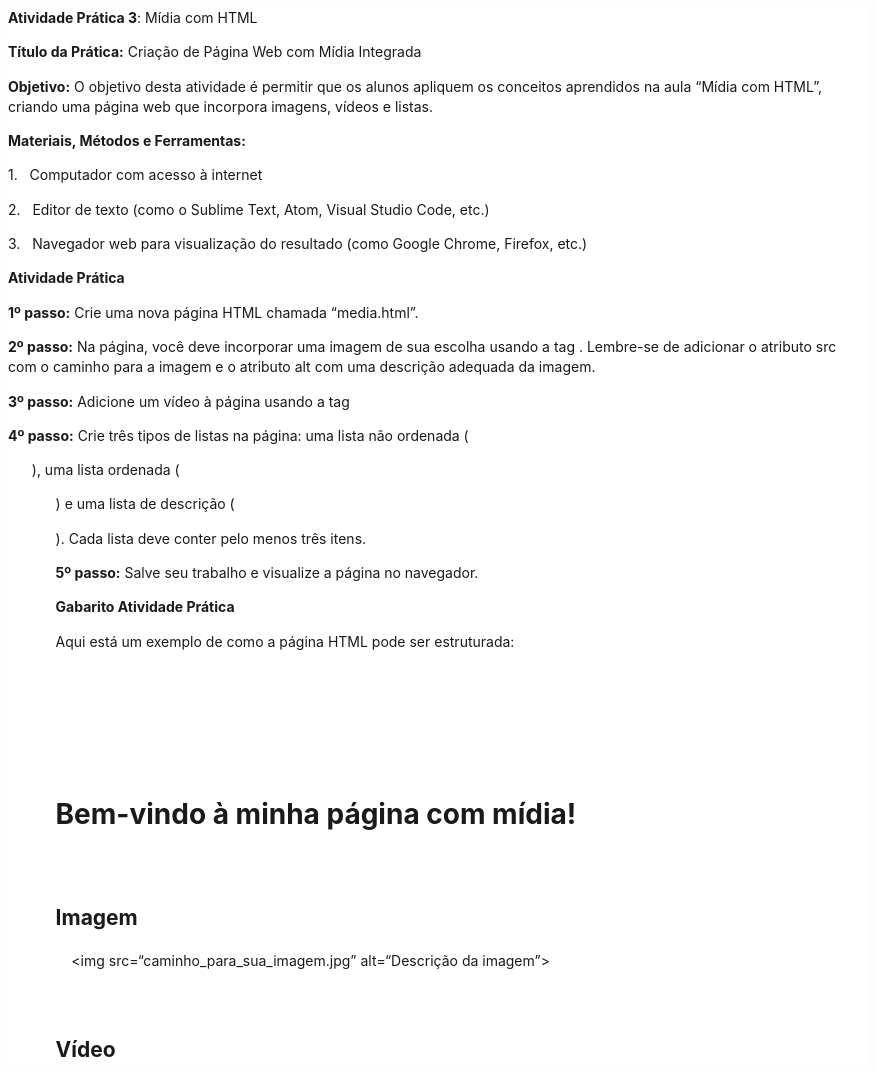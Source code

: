   

**Atividade Prática 3**: Mídia com HTML  

**Título da Prática:** Criação de Página Web com Mídia Integrada

**Objetivo:** O objetivo desta atividade é permitir que os alunos apliquem os conceitos aprendidos na aula “Mídia com HTML”, criando uma página web que incorpora imagens, vídeos e listas.

  

**Materiais, Métodos e Ferramentas:**

1.   Computador com acesso à internet

2.   Editor de texto (como o Sublime Text, Atom, Visual Studio Code, etc.)

3.   Navegador web para visualização do resultado (como Google Chrome, Firefox, etc.)

  

**Atividade Prática**

**1º passo:** Crie uma nova página HTML chamada “media.html”.

**2º passo:** Na página, você deve incorporar uma imagem de sua escolha usando a tag <img>. Lembre-se de adicionar o atributo src com o caminho para a imagem e o atributo alt com uma descrição adequada da imagem.

**3º passo:** Adicione um vídeo à página usando a tag <video>. Use os atributos width, height e controls para definir as dimensões do vídeo e adicionar controles de reprodução. Use a tag <source> para especificar o caminho para o arquivo de vídeo e seu tipo. Lembre-se de adicionar uma mensagem para navegadores que não suportam a tag <video>.

**4º passo:** Crie três tipos de listas na página: uma lista não ordenada (<ul>), uma lista ordenada (<ol>) e uma lista de descrição (<dl>). Cada lista deve conter pelo menos três itens.

**5º passo:** Salve seu trabalho e visualize a página no navegador.

  

**Gabarito Atividade Prática**

Aqui está um exemplo de como a página HTML pode ser estruturada:

​  

<!DOCTYPE  html>  
   
<html>  
   
<head>  
   
    <title>Minha Página com  Mídia</title>  
   
</head>  
   
<body>  
   
    <h1>Bem-vindo à minha página com  mídia!</h1>  
   
   
    <h2>Imagem</h2>  
   
    <img  src=“caminho_para_sua_imagem.jpg” alt=“Descrição da  imagem”>  
   
   
    <h2>Vídeo</h2>  
   